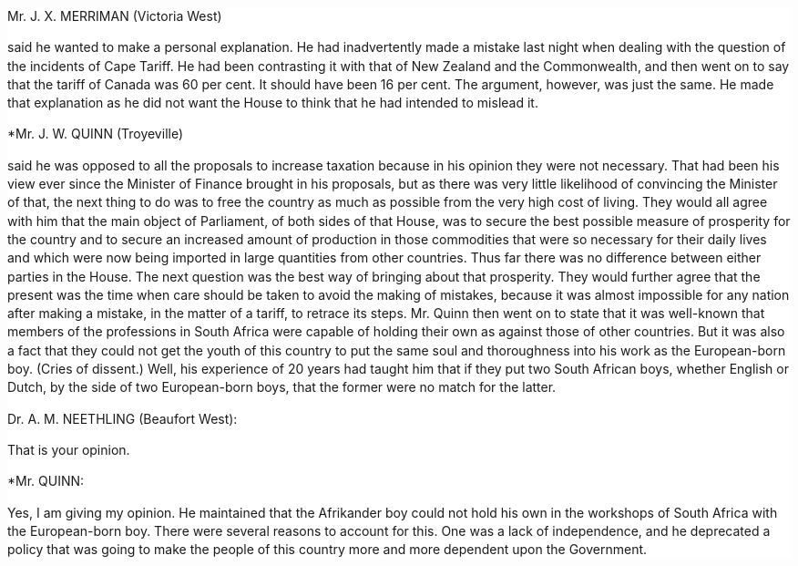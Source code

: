 <speech by="#merriman">

<from>Mr. <person refersTo="hansard_za">J. X. MERRIMAN</person> (Victoria West)</from>

<p>said he wanted to make a personal explanation. He had inadvertently made a mistake last night when dealing with the question of the incidents of Cape Tariff. He had been contrasting it with that of New Zealand and the Commonwealth, and then went on to say that the tariff of Canada was 60 per cent. It should have been 16 per cent. The argument, however, was just the same. He made that explanation as he did not want the House to think that he had intended to mislead it.</p>

</speech>

<speech by="#quinn">

<from>*Mr. <person refersTo="hansard_za">J. W. QUINN</person> (Troyeville)</from>

<p>said he was opposed to all the proposals to increase taxation because in his opinion they were not necessary. That had been his view ever since the Minister of Finance brought in his proposals, but as there was very little likelihood of convincing the Minister of that, the next thing to do was to free the country as much as possible from the very high cost of living. They would all agree with him that the main object of Parliament, of both sides of that House, was to secure the best possible measure of prosperity for the country and to secure an increased amount of production in those commodities that were so necessary for their daily lives and which were now being imported in large quantities from other countries. Thus far there was no difference between either parties in <span class="col_2927-2928" refersTo="page_1470"/>the House. The next question was the best way of bringing about that prosperity. They would further agree that the present was the time when care should be taken to avoid the making of mistakes, because it was almost impossible for any nation after making a mistake, in the matter of a tariff, to retrace its steps. Mr. Quinn then went on to state that it was well-known that members of the professions in South Africa were capable of holding their own as against those of other countries. But it was also a fact that they could not get the youth of this country to put the same soul and thoroughness into his work as the European-born boy. (Cries of dissent.) Well, his experience of 20 years had taught him that if they put two South African boys, whether English or Dutch, by the side of two European-born boys, that the former were no match for the latter.</p>

</speech>

<speech by="#neethling">

<from>Dr. <person refersTo="hansard_za">A. M. NEETHLING</person> (Beaufort West):</from>

<p>That is your opinion.</p>

</speech>

<speech by="#quinn">

<from>*Mr. <person refersTo="hansard_za">QUINN</person>:</from>

<p>Yes, I am giving my opinion. He maintained that the Afrikander boy could not hold his own in the workshops of South Africa with the European-born boy. There were several reasons to account for this. One was a lack of independence, and he deprecated a policy that was going to make the people of this country more and more dependent upon the Government.</p>
